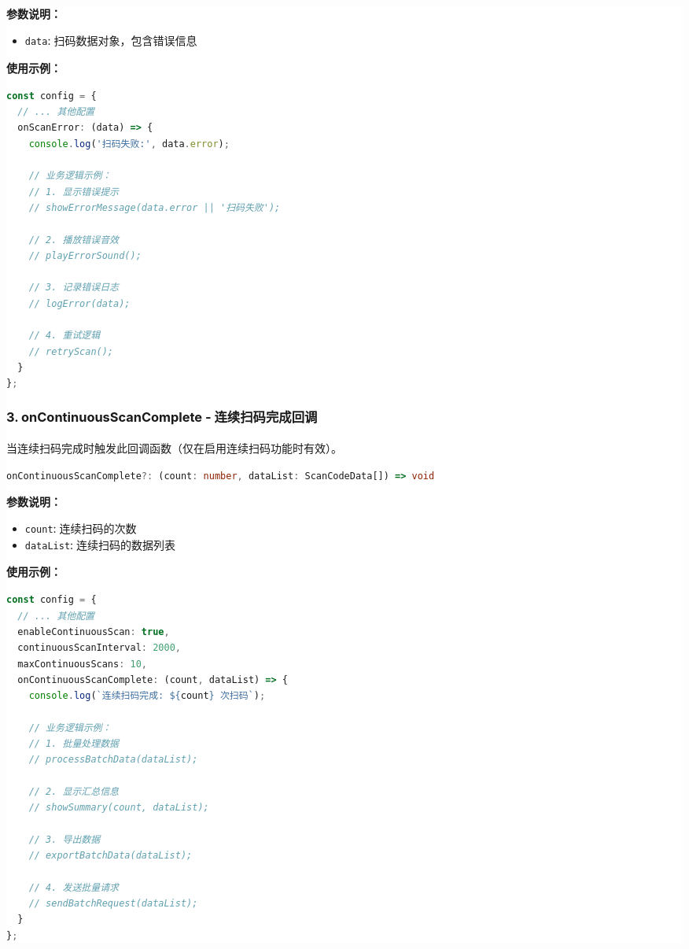 **参数说明：**
- `data`: 扫码数据对象，包含错误信息

**使用示例：**
```typescript
const config = {
  // ... 其他配置
  onScanError: (data) => {
    console.log('扫码失败:', data.error);
    
    // 业务逻辑示例：
    // 1. 显示错误提示
    // showErrorMessage(data.error || '扫码失败');
    
    // 2. 播放错误音效
    // playErrorSound();
    
    // 3. 记录错误日志
    // logError(data);
    
    // 4. 重试逻辑
    // retryScan();
  }
};
```

### 3. onContinuousScanComplete - 连续扫码完成回调

当连续扫码完成时触发此回调函数（仅在启用连续扫码功能时有效）。

```typescript
onContinuousScanComplete?: (count: number, dataList: ScanCodeData[]) => void
```

**参数说明：**
- `count`: 连续扫码的次数
- `dataList`: 连续扫码的数据列表

**使用示例：**
```typescript
const config = {
  // ... 其他配置
  enableContinuousScan: true,
  continuousScanInterval: 2000,
  maxContinuousScans: 10,
  onContinuousScanComplete: (count, dataList) => {
    console.log(`连续扫码完成: ${count} 次扫码`);
    
    // 业务逻辑示例：
    // 1. 批量处理数据
    // processBatchData(dataList);
    
    // 2. 显示汇总信息
    // showSummary(count, dataList);
    
    // 3. 导出数据
    // exportBatchData(dataList);
    
    // 4. 发送批量请求
    // sendBatchRequest(dataList);
  }
};
```
